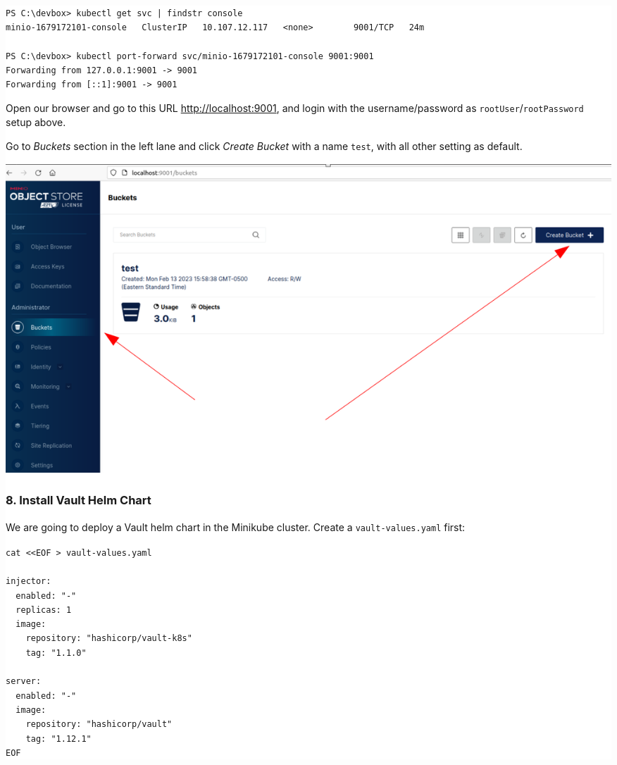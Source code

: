 ```dos
PS C:\devbox> kubectl get svc | findstr console
minio-1679172101-console   ClusterIP   10.107.12.117   <none>        9001/TCP   24m

PS C:\devbox> kubectl port-forward svc/minio-1679172101-console 9001:9001
Forwarding from 127.0.0.1:9001 -> 9001
Forwarding from [::1]:9001 -> 9001
```

Open our browser and go to this URL [http://localhost:9001](http://localhost:9001), and login with the username/password as `rootUser`/`rootPassword` setup above.

Go to *Buckets* section in the left lane and click *Create Bucket* with a name `test`, with all other setting as default.

![minio-bucket.png](images/minio-bucket.png)

### 8. Install Vault Helm Chart

We are going to deploy a Vault helm chart in the Minikube cluster. Create a `vault-values.yaml` first:

```dos
cat <<EOF > vault-values.yaml

injector:
  enabled: "-"
  replicas: 1
  image:
    repository: "hashicorp/vault-k8s"
    tag: "1.1.0"

server:
  enabled: "-"
  image:
    repository: "hashicorp/vault"
    tag: "1.12.1"
EOF
```
